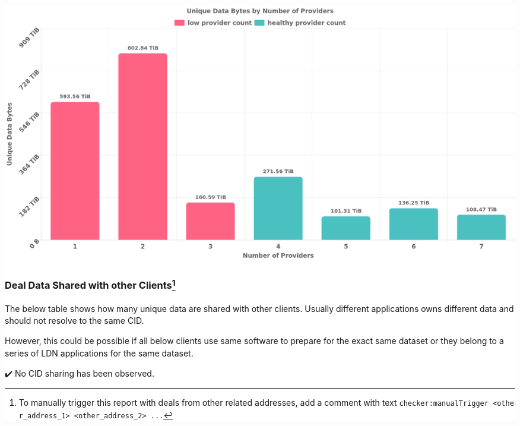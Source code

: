 <img src="https://raw.githubusercontent.com/data-preservation-programs/filplus-checker-assets/main/filecoin-project/filecoin-plus-large-datasets/issues/2302/1708049820756.png"/>

### Deal Data Shared with other Clients[^3]
The below table shows how many unique data are shared with other clients.
Usually different applications owns different data and should not resolve to the same CID.

However, this could be possible if all below clients use same software to prepare for the exact same dataset or they belong to a series of LDN applications for the same dataset.

✔️ No CID sharing has been observed.

[^1]: To manually trigger this report, add a comment with text `checker:manualTrigger`

[^2]: Deals from those addresses are combined into this report as they are specified with `checker:manualTrigger`

[^3]: To manually trigger this report with deals from other related addresses, add a comment with text `checker:manualTrigger <other_address_1> <other_address_2> ...`
